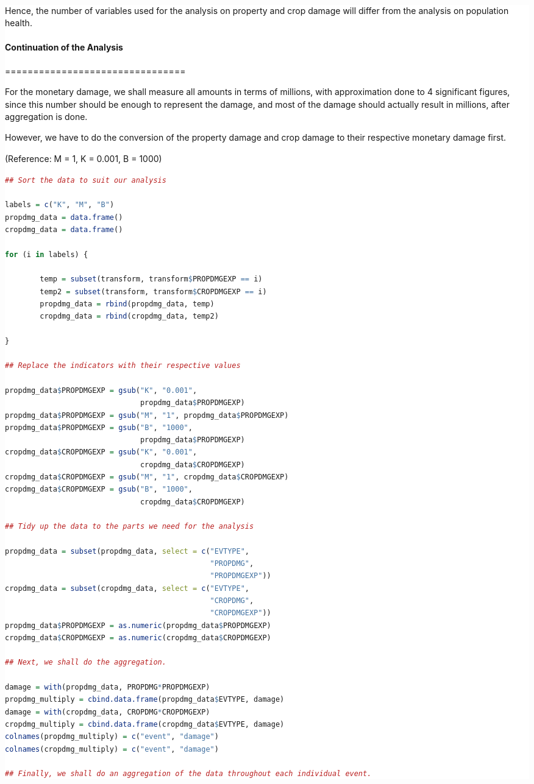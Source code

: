 Hence, the number of variables used for the analysis on property and crop damage will differ from the analysis on population health.

#### Continuation of the Analysis
================================

For the monetary damage, we shall measure all amounts in terms of millions, with approximation done to 4 significant figures, since this number should be enough to represent the damage, and most of the damage should actually result in millions, after aggregation is done.

However, we have to do the conversion of the property damage and crop damage to their respective monetary damage first.

(Reference: M = 1, K = 0.001, B = 1000)


```r
## Sort the data to suit our analysis

labels = c("K", "M", "B")
propdmg_data = data.frame()
cropdmg_data = data.frame()

for (i in labels) {
        
        temp = subset(transform, transform$PROPDMGEXP == i)
        temp2 = subset(transform, transform$CROPDMGEXP == i)
        propdmg_data = rbind(propdmg_data, temp)
        cropdmg_data = rbind(cropdmg_data, temp2)
        
}

## Replace the indicators with their respective values

propdmg_data$PROPDMGEXP = gsub("K", "0.001", 
                               propdmg_data$PROPDMGEXP)
propdmg_data$PROPDMGEXP = gsub("M", "1", propdmg_data$PROPDMGEXP)
propdmg_data$PROPDMGEXP = gsub("B", "1000", 
                               propdmg_data$PROPDMGEXP)
cropdmg_data$CROPDMGEXP = gsub("K", "0.001", 
                               cropdmg_data$CROPDMGEXP)
cropdmg_data$CROPDMGEXP = gsub("M", "1", cropdmg_data$CROPDMGEXP)
cropdmg_data$CROPDMGEXP = gsub("B", "1000", 
                               cropdmg_data$CROPDMGEXP)

## Tidy up the data to the parts we need for the analysis

propdmg_data = subset(propdmg_data, select = c("EVTYPE",
                                               "PROPDMG",
                                               "PROPDMGEXP"))
cropdmg_data = subset(cropdmg_data, select = c("EVTYPE",
                                               "CROPDMG",
                                               "CROPDMGEXP"))
propdmg_data$PROPDMGEXP = as.numeric(propdmg_data$PROPDMGEXP)
cropdmg_data$CROPDMGEXP = as.numeric(cropdmg_data$CROPDMGEXP)

## Next, we shall do the aggregation.

damage = with(propdmg_data, PROPDMG*PROPDMGEXP)
propdmg_multiply = cbind.data.frame(propdmg_data$EVTYPE, damage)
damage = with(cropdmg_data, CROPDMG*CROPDMGEXP)
cropdmg_multiply = cbind.data.frame(cropdmg_data$EVTYPE, damage)
colnames(propdmg_multiply) = c("event", "damage")
colnames(cropdmg_multiply) = c("event", "damage")

## Finally, we shall do an aggregation of the data throughout each individual event.
```